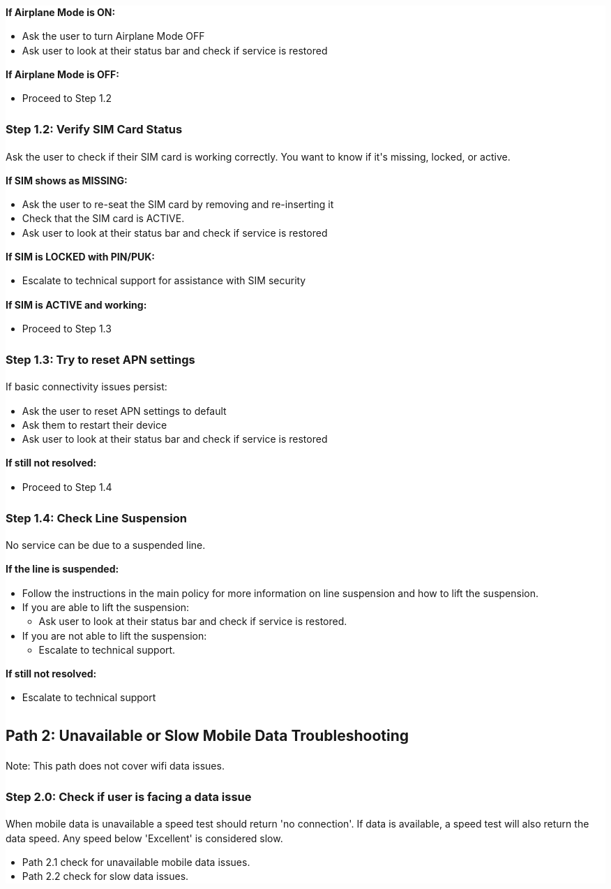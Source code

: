 **If Airplane Mode is ON:**
- Ask the user to turn Airplane Mode OFF
- Ask user to look at their status bar and check if service is restored

**If Airplane Mode is OFF:**
- Proceed to Step 1.2

### Step 1.2: Verify SIM Card Status
Ask the user to check if their SIM card is working correctly. You want to know if it's missing, locked, or active.

**If SIM shows as MISSING:**
- Ask the user to re-seat the SIM card by removing and re-inserting it
- Check that the SIM card is ACTIVE.
- Ask user to look at their status bar and check if service is restored

**If SIM is LOCKED with PIN/PUK:**
- Escalate to technical support for assistance with SIM security

**If SIM is ACTIVE and working:**
- Proceed to Step 1.3

### Step 1.3: Try to reset APN settings
If basic connectivity issues persist:

- Ask the user to reset APN settings to default
- Ask them to restart their device
- Ask user to look at their status bar and check if service is restored

**If still not resolved:**
- Proceed to Step 1.4

### Step 1.4: Check Line Suspension

No service can be due to a suspended line.

**If the line is suspended:**
- Follow the instructions in the main policy for more information on line suspension and how to lift the suspension.
- If you are able to lift the suspension:
    - Ask user to look at their status bar and check if service is restored.
- If you are not able to lift the suspension:
    - Escalate to technical support.

**If still not resolved:**
- Escalate to technical support

## Path 2: Unavailable or Slow Mobile Data Troubleshooting

Note: This path does not cover wifi data issues.

### Step 2.0: Check if user is facing a data issue

When mobile data is unavailable a speed test should return 'no connection'.
If data is available, a speed test will also return the data speed. Any speed below 'Excellent' is considered slow.
- Path 2.1 check for unavailable mobile data issues.
- Path 2.2 check for slow data issues.
